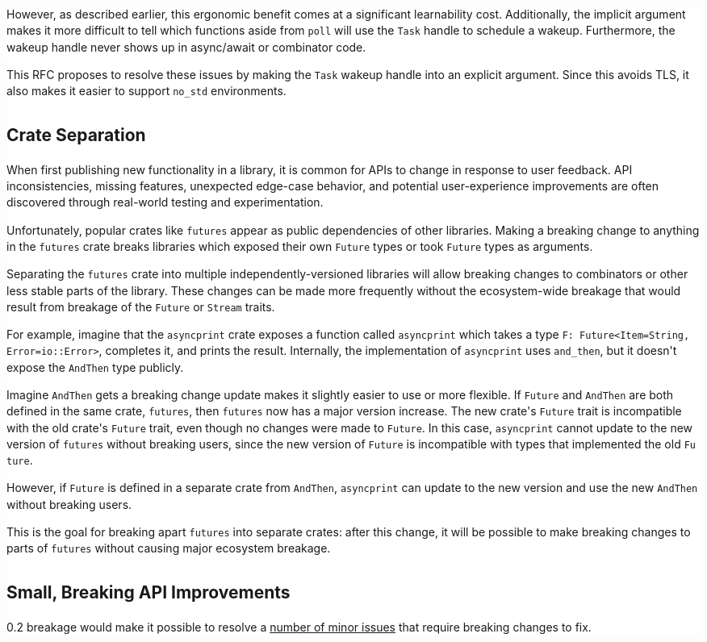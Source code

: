However, as described earlier, this ergonomic benefit comes at a significant
learnability cost. Additionally, the implicit argument makes it more difficult
to tell which functions aside from `poll` will use the `Task` handle to
schedule a wakeup. Furthermore, the wakeup handle never shows up in async/await
or combinator code.

This RFC proposes to resolve these issues by making the `Task` wakeup handle
into an explicit argument. Since this avoids TLS, it also makes it easier to
support `no_std` environments.

[explicit task issue]: https://github.com/alexcrichton/futures-rs/issues/129

## Crate Separation
[motivation-separation]: #motivation-separation

When first publishing new functionality in a library, it is common for APIs to
change in response to user feedback. API inconsistencies, missing features,
unexpected edge-case behavior, and potential user-experience improvements are
often discovered through real-world testing and experimentation.

Unfortunately, popular crates like `futures` appear as public dependencies of
other libraries. Making a breaking change to anything in the `futures` crate
breaks libraries which exposed their own `Future` types or took `Future` types
as arguments.

Separating the `futures` crate into multiple independently-versioned
libraries will allow breaking changes to combinators or other less stable
parts of the library. These changes can be made more frequently without the
ecosystem-wide breakage that would result from breakage of the `Future` or
`Stream` traits.

For example, imagine that the `asyncprint` crate exposes a function called
`asyncprint` which takes a type `F: Future<Item=String, Error=io::Error>`,
completes it, and prints the result. Internally, the implementation of
`asyncprint` uses `and_then`, but it doesn't expose the `AndThen` type
publicly.

Imagine `AndThen` gets a breaking change update makes it slightly easier to use
or more flexible. If `Future` and `AndThen` are both defined in the same crate,
`futures`, then `futures` now has a major version increase. The new crate's
`Future` trait is incompatible with the old crate's `Future` trait, even though
no changes were made to `Future`. In this case, `asyncprint` cannot update to
the new version of `futures` without breaking users, since the new version of
`Future` is incompatible with types that implemented the old `Future`.

However, if `Future` is defined in a separate crate from `AndThen`,
`asyncprint` can update to the new version and use the new `AndThen` without
breaking users.

This is the goal for breaking apart `futures` into separate crates: after this
change, it will be possible to make breaking changes to parts of `futures`
without causing major ecosystem breakage.

## Small, Breaking API Improvements
[motivation-small-breakage]: #motivation-small-breakage

0.2 breakage would make it possible to resolve a [number of minor issues]
that require breaking changes to fix.


[summary]: #summary
[motivation]: #motivation
[number of minor issues]: https://github.com/alexcrichton/futures-rs/issues?utf8=%E2%9C%93&q=is%3Aissue+is%3Aopen+0.2
[motivation-rm-deprecated]: #motivation-rm-deprecated
[motivation-timing]: #motivation-timing
[guide-level-explanation]: #guide-level-explanation
[reference-level-explanation]: #reference-level-explanation
[current]: https://docs.rs/futures/0.1.16/futures/task/fn.current.html
[notify]: https://docs.rs/futures/0.1.16/futures/task/struct.Task.html#method.notify
[`Buf`]: https://carllerche.github.io/bytes/bytes/trait.Buf.html
[`BufMut]: https://carllerche.github.io/bytes/bytes/trait.BufMut.html
[drawbacks]: #drawbacks
[alternatives]: #alternatives
[unresolved]: #unresolved-questions